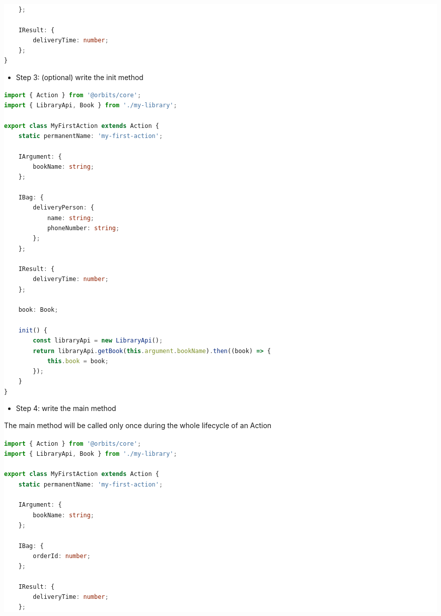 ```typescript
    };

    IResult: {
        deliveryTime: number;
    };
}
```

- Step 3: (optional) write the init method

```typescript
import { Action } from '@orbits/core';
import { LibraryApi, Book } from './my-library';

export class MyFirstAction extends Action {
    static permanentName: 'my-first-action';

    IArgument: {
        bookName: string;
    };

    IBag: {
        deliveryPerson: {
            name: string;
            phoneNumber: string;
        };
    };

    IResult: {
        deliveryTime: number;
    };

    book: Book;

    init() {
        const libraryApi = new LibraryApi();
        return libraryApi.getBook(this.argument.bookName).then((book) => {
            this.book = book;
        });
    }
}
```

- Step 4: write the main method

The main method will be called only once during the whole lifecycle of an Action

```typescript
import { Action } from '@orbits/core';
import { LibraryApi, Book } from './my-library';

export class MyFirstAction extends Action {
    static permanentName: 'my-first-action';

    IArgument: {
        bookName: string;
    };

    IBag: {
        orderId: number;
    };

    IResult: {
        deliveryTime: number;
    };

```